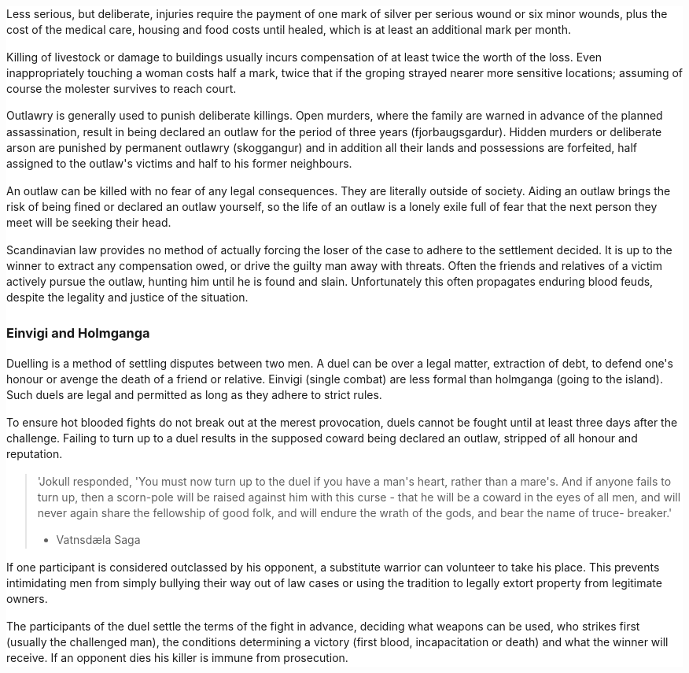 Less serious, but deliberate, injuries require the payment of one mark of silver per
serious wound or six minor wounds, plus the cost of the medical care, housing and
food costs until healed, which is at least an additional mark per month.

Killing of livestock or damage to buildings usually incurs compensation of at least
twice the worth of the loss. Even inappropriately touching a woman costs half a mark,
twice that if the groping strayed nearer more sensitive locations; assuming of course the
molester survives to reach court.

Outlawry is generally used to punish deliberate killings. Open murders, where the
family are warned in advance of the planned assassination, result in being declared an
outlaw for the period of three years (fjorbaugsgardur). Hidden murders or deliberate
arson are punished by permanent outlawry (skoggangur) and in addition all their lands
and possessions are forfeited, half assigned to the outlaw's victims and half to his former
neighbours.

An outlaw can be killed with no fear of any legal consequences. They are literally
outside of society. Aiding an outlaw brings the risk of being fined or declared an outlaw
yourself, so the life of an outlaw is a lonely exile full of fear that the next person they
meet will be seeking their head.

Scandinavian law provides no method of actually forcing the loser of the case to adhere
to the settlement decided. It is up to the winner to extract any compensation owed,
or drive the guilty man away with threats. Often the friends and relatives of a victim
actively pursue the outlaw, hunting him until he is found and slain. Unfortunately this
often propagates enduring blood feuds, despite the legality and justice of the situation.


### Einvigi and Holmganga
Duelling is a method of settling disputes between two men. A duel can be over a legal
matter, extraction of debt, to defend one's honour or avenge the death of a friend or
relative. Einvigi (single combat) are less formal than holmganga (going to the island).
Such duels are legal and permitted as long as they adhere to strict rules.

To ensure hot blooded fights do not break out at the merest provocation, duels cannot
be fought until at least three days after the challenge. Failing to turn up to a duel
results in the supposed coward being declared an outlaw, stripped of all honour and
reputation.

> 'Jokull responded, 'You must now turn up to the duel if you have a man's heart, rather than
> a mare's. And if anyone fails to turn up, then a scorn-pole will be raised against him with
> this curse - that he will be a coward in the eyes of all men, and will never again share the
> fellowship of good folk, and will endure the wrath of the gods, and bear the name of truce-
> breaker.'
> 
> - Vatnsdæla Saga

If one participant is considered outclassed by his opponent, a substitute warrior can
volunteer to take his place. This prevents intimidating men from simply bullying their
way out of law cases or using the tradition to legally extort property from legitimate
owners.

The participants of the duel settle the terms of the fight in advance, deciding what
weapons can be used, who strikes first (usually the challenged man), the conditions
determining a victory (first blood, incapacitation or death) and what the winner will
receive. If an opponent dies his killer is immune from prosecution.
